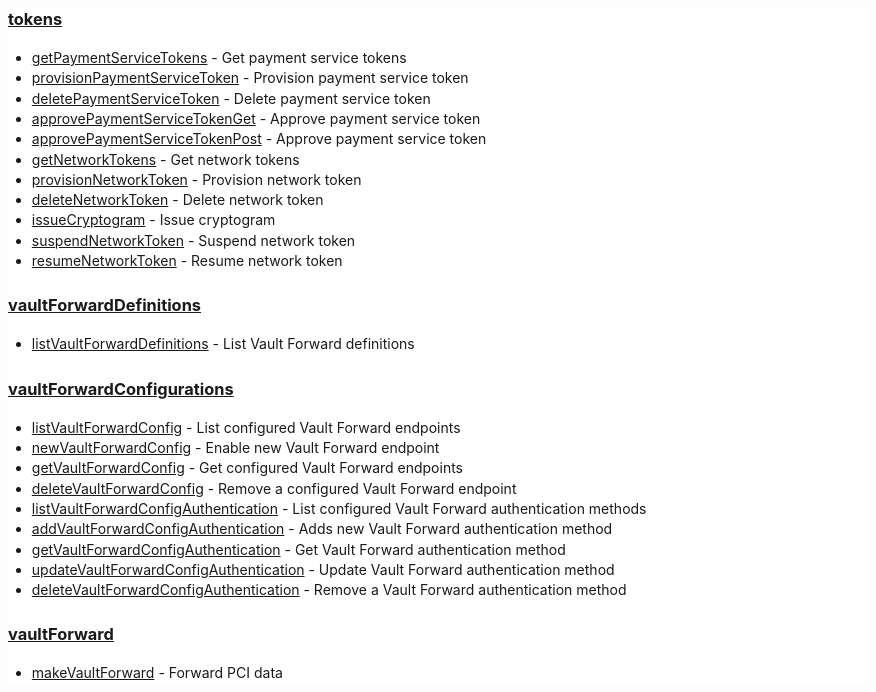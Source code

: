### [tokens](docs/sdks/tokens/README.md)

* [getPaymentServiceTokens](docs/sdks/tokens/README.md#getpaymentservicetokens) - Get payment service tokens
* [provisionPaymentServiceToken](docs/sdks/tokens/README.md#provisionpaymentservicetoken) - Provision payment service token
* [deletePaymentServiceToken](docs/sdks/tokens/README.md#deletepaymentservicetoken) - Delete payment service token
* [approvePaymentServiceTokenGet](docs/sdks/tokens/README.md#approvepaymentservicetokenget) - Approve payment service token
* [approvePaymentServiceTokenPost](docs/sdks/tokens/README.md#approvepaymentservicetokenpost) - Approve payment service token
* [getNetworkTokens](docs/sdks/tokens/README.md#getnetworktokens) - Get network tokens
* [provisionNetworkToken](docs/sdks/tokens/README.md#provisionnetworktoken) - Provision network token
* [deleteNetworkToken](docs/sdks/tokens/README.md#deletenetworktoken) - Delete network token
* [issueCryptogram](docs/sdks/tokens/README.md#issuecryptogram) - Issue cryptogram
* [suspendNetworkToken](docs/sdks/tokens/README.md#suspendnetworktoken) - Suspend network token
* [resumeNetworkToken](docs/sdks/tokens/README.md#resumenetworktoken) - Resume network token

### [vaultForwardDefinitions](docs/sdks/vaultforwarddefinitions/README.md)

* [listVaultForwardDefinitions](docs/sdks/vaultforwarddefinitions/README.md#listvaultforwarddefinitions) - List Vault Forward definitions

### [vaultForwardConfigurations](docs/sdks/vaultforwardconfigurations/README.md)

* [listVaultForwardConfig](docs/sdks/vaultforwardconfigurations/README.md#listvaultforwardconfig) - List configured Vault Forward endpoints
* [newVaultForwardConfig](docs/sdks/vaultforwardconfigurations/README.md#newvaultforwardconfig) - Enable new Vault Forward endpoint
* [getVaultForwardConfig](docs/sdks/vaultforwardconfigurations/README.md#getvaultforwardconfig) - Get configured Vault Forward endpoints
* [deleteVaultForwardConfig](docs/sdks/vaultforwardconfigurations/README.md#deletevaultforwardconfig) - Remove a configured Vault Forward endpoint
* [listVaultForwardConfigAuthentication](docs/sdks/vaultforwardconfigurations/README.md#listvaultforwardconfigauthentication) - List configured Vault Forward authentication methods
* [addVaultForwardConfigAuthentication](docs/sdks/vaultforwardconfigurations/README.md#addvaultforwardconfigauthentication) - Adds new Vault Forward authentication method
* [getVaultForwardConfigAuthentication](docs/sdks/vaultforwardconfigurations/README.md#getvaultforwardconfigauthentication) - Get Vault Forward authentication method
* [updateVaultForwardConfigAuthentication](docs/sdks/vaultforwardconfigurations/README.md#updatevaultforwardconfigauthentication) - Update Vault Forward authentication method
* [deleteVaultForwardConfigAuthentication](docs/sdks/vaultforwardconfigurations/README.md#deletevaultforwardconfigauthentication) - Remove a Vault Forward authentication method

### [vaultForward](docs/sdks/vaultforward/README.md)

* [makeVaultForward](docs/sdks/vaultforward/README.md#makevaultforward) - Forward PCI data
